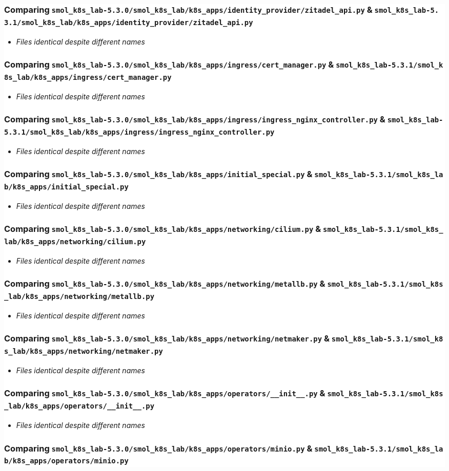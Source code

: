 ### Comparing `smol_k8s_lab-5.3.0/smol_k8s_lab/k8s_apps/identity_provider/zitadel_api.py` & `smol_k8s_lab-5.3.1/smol_k8s_lab/k8s_apps/identity_provider/zitadel_api.py`

 * *Files identical despite different names*

### Comparing `smol_k8s_lab-5.3.0/smol_k8s_lab/k8s_apps/ingress/cert_manager.py` & `smol_k8s_lab-5.3.1/smol_k8s_lab/k8s_apps/ingress/cert_manager.py`

 * *Files identical despite different names*

### Comparing `smol_k8s_lab-5.3.0/smol_k8s_lab/k8s_apps/ingress/ingress_nginx_controller.py` & `smol_k8s_lab-5.3.1/smol_k8s_lab/k8s_apps/ingress/ingress_nginx_controller.py`

 * *Files identical despite different names*

### Comparing `smol_k8s_lab-5.3.0/smol_k8s_lab/k8s_apps/initial_special.py` & `smol_k8s_lab-5.3.1/smol_k8s_lab/k8s_apps/initial_special.py`

 * *Files identical despite different names*

### Comparing `smol_k8s_lab-5.3.0/smol_k8s_lab/k8s_apps/networking/cilium.py` & `smol_k8s_lab-5.3.1/smol_k8s_lab/k8s_apps/networking/cilium.py`

 * *Files identical despite different names*

### Comparing `smol_k8s_lab-5.3.0/smol_k8s_lab/k8s_apps/networking/metallb.py` & `smol_k8s_lab-5.3.1/smol_k8s_lab/k8s_apps/networking/metallb.py`

 * *Files identical despite different names*

### Comparing `smol_k8s_lab-5.3.0/smol_k8s_lab/k8s_apps/networking/netmaker.py` & `smol_k8s_lab-5.3.1/smol_k8s_lab/k8s_apps/networking/netmaker.py`

 * *Files identical despite different names*

### Comparing `smol_k8s_lab-5.3.0/smol_k8s_lab/k8s_apps/operators/__init__.py` & `smol_k8s_lab-5.3.1/smol_k8s_lab/k8s_apps/operators/__init__.py`

 * *Files identical despite different names*

### Comparing `smol_k8s_lab-5.3.0/smol_k8s_lab/k8s_apps/operators/minio.py` & `smol_k8s_lab-5.3.1/smol_k8s_lab/k8s_apps/operators/minio.py`
